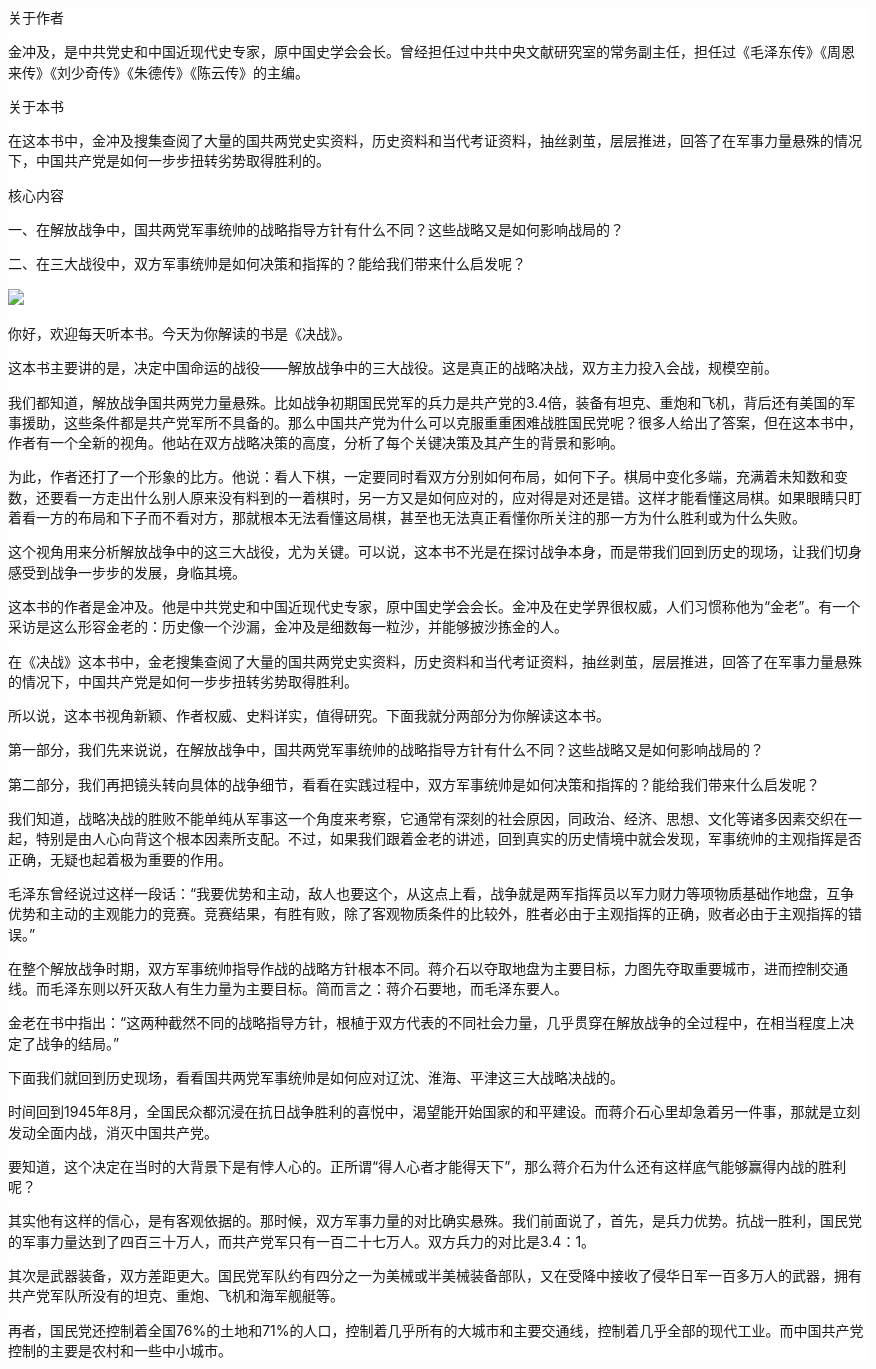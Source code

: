 关于作者

金冲及，是中共党史和中国近现代史专家，原中国史学会会长。曾经担任过中共中央文献研究室的常务副主任，担任过《毛泽东传》《周恩来传》《刘少奇传》《朱德传》《陈云传》的主编。

关于本书

在这本书中，金冲及搜集查阅了大量的国共两党史实资料，历史资料和当代考证资料，抽丝剥茧，层层推进，回答了在军事力量悬殊的情况下，中国共产党是如何一步步扭转劣势取得胜利的。

核心内容

一、在解放战争中，国共两党军事统帅的战略指导方针有什么不同？这些战略又是如何影响战局的？

二、在三大战役中，双方军事统帅是如何决策和指挥的？能给我们带来什么启发呢？

![](https://piccdn3.umiwi.com/img/202106/25/202106251555243541668772.jpg)

你好，欢迎每天听本书。今天为你解读的书是《决战》。

这本书主要讲的是，决定中国命运的战役——解放战争中的三大战役。这是真正的战略决战，双方主力投入会战，规模空前。

我们都知道，解放战争国共两党力量悬殊。比如战争初期国民党军的兵力是共产党的3.4倍，装备有坦克、重炮和飞机，背后还有美国的军事援助，这些条件都是共产党军所不具备的。那么中国共产党为什么可以克服重重困难战胜国民党呢？很多人给出了答案，但在这本书中，作者有一个全新的视角。他站在双方战略决策的高度，分析了每个关键决策及其产生的背景和影响。

为此，作者还打了一个形象的比方。他说：看人下棋，一定要同时看双方分别如何布局，如何下子。棋局中变化多端，充满着未知数和变数，还要看一方走出什么别人原来没有料到的一着棋时，另一方又是如何应对的，应对得是对还是错。这样才能看懂这局棋。如果眼睛只盯着看一方的布局和下子而不看对方，那就根本无法看懂这局棋，甚至也无法真正看懂你所关注的那一方为什么胜利或为什么失败。

这个视角用来分析解放战争中的这三大战役，尤为关键。可以说，这本书不光是在探讨战争本身，而是带我们回到历史的现场，让我们切身感受到战争一步步的发展，身临其境。

这本书的作者是金冲及。他是中共党史和中国近现代史专家，原中国史学会会长。金冲及在史学界很权威，人们习惯称他为“金老”。有一个采访是这么形容金老的：历史像一个沙漏，金冲及是细数每一粒沙，并能够披沙拣金的人。

在《决战》这本书中，金老搜集查阅了大量的国共两党史实资料，历史资料和当代考证资料，抽丝剥茧，层层推进，回答了在军事力量悬殊的情况下，中国共产党是如何一步步扭转劣势取得胜利。

所以说，这本书视角新颖、作者权威、史料详实，值得研究。下面我就分两部分为你解读这本书。

第一部分，我们先来说说，在解放战争中，国共两党军事统帅的战略指导方针有什么不同？这些战略又是如何影响战局的？

第二部分，我们再把镜头转向具体的战争细节，看看在实践过程中，双方军事统帅是如何决策和指挥的？能给我们带来什么启发呢？

我们知道，战略决战的胜败不能单纯从军事这一个角度来考察，它通常有深刻的社会原因，同政治、经济、思想、文化等诸多因素交织在一起，特别是由人心向背这个根本因素所支配。不过，如果我们跟着金老的讲述，回到真实的历史情境中就会发现，军事统帅的主观指挥是否正确，无疑也起着极为重要的作用。

毛泽东曾经说过这样一段话：“我要优势和主动，敌人也要这个，从这点上看，战争就是两军指挥员以军力财力等项物质基础作地盘，互争优势和主动的主观能力的竞赛。竞赛结果，有胜有败，除了客观物质条件的比较外，胜者必由于主观指挥的正确，败者必由于主观指挥的错误。”

在整个解放战争时期，双方军事统帅指导作战的战略方针根本不同。蒋介石以夺取地盘为主要目标，力图先夺取重要城市，进而控制交通线。而毛泽东则以歼灭敌人有生力量为主要目标。简而言之：蒋介石要地，而毛泽东要人。

金老在书中指出：“这两种截然不同的战略指导方针，根植于双方代表的不同社会力量，几乎贯穿在解放战争的全过程中，在相当程度上决定了战争的结局。”

下面我们就回到历史现场，看看国共两党军事统帅是如何应对辽沈、淮海、平津这三大战略决战的。

时间回到1945年8月，全国民众都沉浸在抗日战争胜利的喜悦中，渴望能开始国家的和平建设。而蒋介石心里却急着另一件事，那就是立刻发动全面内战，消灭中国共产党。

要知道，这个决定在当时的大背景下是有悖人心的。正所谓“得人心者才能得天下”，那么蒋介石为什么还有这样底气能够赢得内战的胜利呢？

其实他有这样的信心，是有客观依据的。那时候，双方军事力量的对比确实悬殊。我们前面说了，首先，是兵力优势。抗战一胜利，国民党的军事力量达到了四百三十万人，而共产党军只有一百二十七万人。双方兵力的对比是3.4：1。

其次是武器装备，双方差距更大。国民党军队约有四分之一为美械或半美械装备部队，又在受降中接收了侵华日军一百多万人的武器，拥有共产党军队所没有的坦克、重炮、飞机和海军舰艇等。

再者，国民党还控制着全国76%的土地和71%的人口，控制着几乎所有的大城市和主要交通线，控制着几乎全部的现代工业。而中国共产党控制的主要是农村和一些中小城市。
